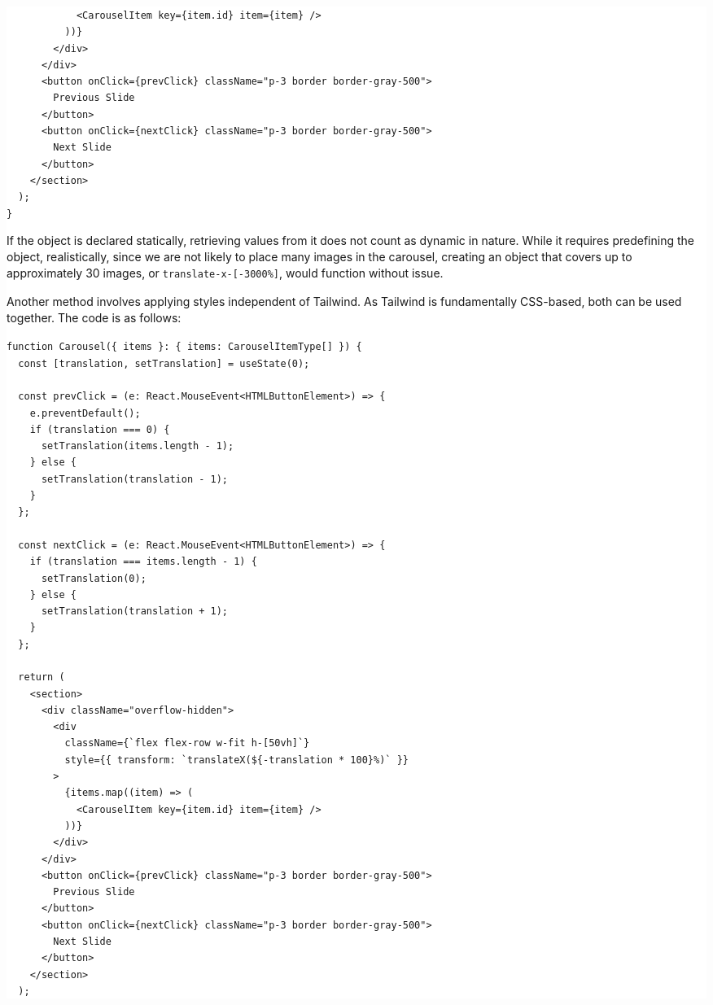 ```tsx
            <CarouselItem key={item.id} item={item} />
          ))}
        </div>
      </div>
      <button onClick={prevClick} className="p-3 border border-gray-500">
        Previous Slide
      </button>
      <button onClick={nextClick} className="p-3 border border-gray-500">
        Next Slide
      </button>
    </section>
  );
}
```

If the object is declared statically, retrieving values from it does not count as dynamic in nature. While it requires predefining the object, realistically, since we are not likely to place many images in the carousel, creating an object that covers up to approximately 30 images, or `translate-x-[-3000%]`, would function without issue.

Another method involves applying styles independent of Tailwind. As Tailwind is fundamentally CSS-based, both can be used together. The code is as follows:

```tsx
function Carousel({ items }: { items: CarouselItemType[] }) {
  const [translation, setTranslation] = useState(0);

  const prevClick = (e: React.MouseEvent<HTMLButtonElement>) => {
    e.preventDefault();
    if (translation === 0) {
      setTranslation(items.length - 1);
    } else {
      setTranslation(translation - 1);
    }
  };

  const nextClick = (e: React.MouseEvent<HTMLButtonElement>) => {
    if (translation === items.length - 1) {
      setTranslation(0);
    } else {
      setTranslation(translation + 1);
    }
  };

  return (
    <section>
      <div className="overflow-hidden">
        <div
          className={`flex flex-row w-fit h-[50vh]`}
          style={{ transform: `translateX(${-translation * 100}%)` }}
        >
          {items.map((item) => (
            <CarouselItem key={item.id} item={item} />
          ))}
        </div>
      </div>
      <button onClick={prevClick} className="p-3 border border-gray-500">
        Previous Slide
      </button>
      <button onClick={nextClick} className="p-3 border border-gray-500">
        Next Slide
      </button>
    </section>
  );
```